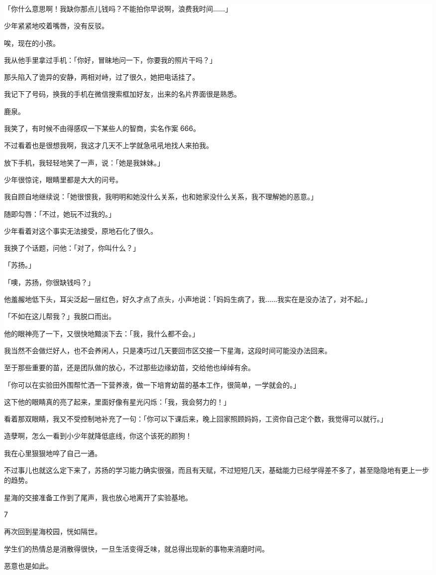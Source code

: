 「你什么意思啊！我缺你那点儿钱吗？不能拍你早说啊，浪费我时间……」

少年紧紧地咬着嘴唇，没有反驳。

唉，现在的小孩。

我从他手里拿过手机：「你好，冒昧地问一下，你要我的照片干吗？」

那头陷入了诡异的安静，两相对峙，过了很久，她把电话挂了。

我记下了号码，换我的手机在微信搜索框加好友，出来的名片界面很是熟悉。

鹿泉。

我笑了，有时候不由得感叹一下某些人的智商，实名作案 666。

不过看着也是很想我啊，我这才几天不上学就急吼吼地找人来拍我。

放下手机，我轻轻地笑了一声，说：「她是我妹妹。」

少年很惊诧，眼睛里都是大大的问号。

我自顾自地继续说：「她很恨我，我明明和她没什么关系，也和她家没什么关系，我不理解她的恶意。」

随即勾唇：「不过，她玩不过我的。」

少年看着对这个事实无法接受，原地石化了很久。

我换了个话题，问他：「对了，你叫什么？」

「苏扬。」

「噢，苏扬，你很缺钱吗？」

他羞赧地低下头，耳尖泛起一层红色，好久才点了点头，小声地说：「妈妈生病了，我……我实在是没办法了，对不起。」

「不如在这儿帮我？」我脱口而出。

他的眼神亮了一下，又很快地黯淡下去：「我，我什么都不会。」

我当然不会做烂好人，也不会养闲人，只是凑巧过几天要回市区交接一下星海，这段时间可能没办法回来。

至于那些重要的苗，还是团队做的放心，不过那些边缘幼苗，交给他也绰绰有余。

「你可以在实验田外围帮忙洒一下营养液，做一下培育幼苗的基本工作，很简单，一学就会的。」

这下他的眼睛真的亮了起来，里面好像有星光闪烁：「我，我会努力的！」

看着那双眼睛，我又不受控制地补充了一句：「你可以下课后来，晚上回家照顾妈妈，工资你自己定个数，我觉得可以就行。」

造孽啊，怎么一看到小少年就降低底线，你这个该死的颜狗！

我在心里狠狠地啐了自己一通。

不过事儿也就这么定下来了，苏扬的学习能力确实很强，而且有天赋，不过短短几天，基础能力已经学得差不多了，甚至隐隐地有更上一步的趋势。

星海的交接准备工作到了尾声，我也放心地离开了实验基地。

7

再次回到星海校园，恍如隔世。

学生们的热情总是消散得很快，一旦生活变得乏味，就总得出现新的事物来消磨时间。

恶意也是如此。
